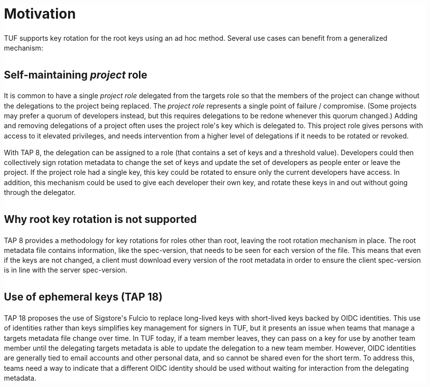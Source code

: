 
# Motivation

TUF supports key rotation for the root keys using an ad hoc method.
Several use cases can benefit from a generalized mechanism:


## Self-maintaining *project* role

It is common to have a single *project role* delegated from the targets
role so that the members of the project can change without the
delegations to the project being replaced.  The *project role*
represents a single point of failure / compromise.  (Some projects may
prefer a quorum of developers instead, but this requires
delegations to be redone whenever this quorum changed.) Adding and
removing delegations of a project often uses the project role's key which is
delegated to.  This project role gives persons with access to it elevated
privileges, and needs intervention from a higher level of delegations if
it needs to be rotated or revoked.

With TAP 8, the delegation can be assigned to a role (that contains a set
of keys and a threshold value).  Developers could then collectively sign
rotation metadata to change the set of keys and update the set of developers
as people enter or leave the project. If the project role had a single key,
this key could be rotated to ensure only the current developers have access.
In addition, this mechanism could be used to give each developer their own
key, and rotate these keys in and out without going through the delegator.


## Why root key rotation is not supported

TAP 8 provides a methodology for key rotations for roles other than root,
leaving the root rotation mechanism in place. The root metadata file contains
information, like the spec-version, that needs to be seen for each version of
the file. This means that even if the keys are not changed, a client must
download every version of the root metadata in order to ensure the client
spec-version is in line with the server spec-version.

## Use of ephemeral keys (TAP 18)

TAP 18 proposes the use of Sigstore's Fulcio to replace long-lived keys with
short-lived keys backed by OIDC identities. This use of identities rather
than keys simplifies key management for signers in TUF, but it presents an
issue when teams that manage a targets metadata file change over time. In
TUF today, if a team member leaves, they can pass on a key for use by another
team member until the delegating targets metadata is able to update the
delegation to a new team member. However, OIDC identities are generally tied
to email accounts and other personal data, and so cannot be shared even for
the short term. To address this, teams need a way to indicate that a different
OIDC identity should be used without waiting for interaction from the
delegating metadata.

